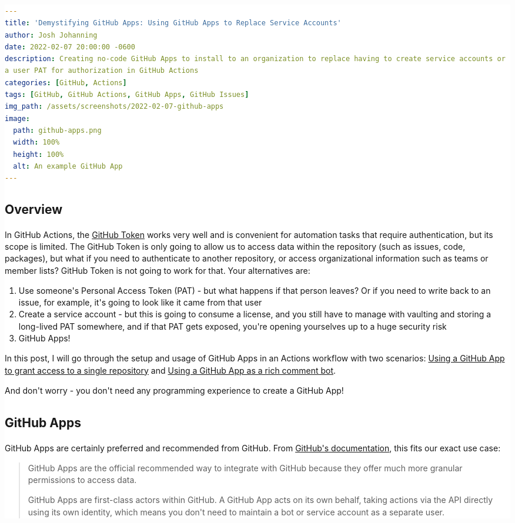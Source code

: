 ```yaml
---
title: 'Demystifying GitHub Apps: Using GitHub Apps to Replace Service Accounts'
author: Josh Johanning
date: 2022-02-07 20:00:00 -0600
description: Creating no-code GitHub Apps to install to an organization to replace having to create service accounts or a user PAT for authorization in GitHub Actions
categories: [GitHub, Actions]
tags: [GitHub, GitHub Actions, GitHub Apps, GitHub Issues]
img_path: /assets/screenshots/2022-02-07-github-apps
image:
  path: github-apps.png
  width: 100%
  height: 100%
  alt: An example GitHub App
---
```


## Overview

In GitHub Actions, the [GitHub Token](https://dev.to/github/the-githubtoken-in-github-actions-how-it-works-change-permissions-customizations-3cgp) works very well and is convenient for automation tasks that require authentication, but its scope is limited. The GitHub Token is only going to allow us to access data within the repository (such as issues, code, packages), but what if you need to authenticate to another repository, or access organizational information such as teams or member lists? GitHub Token is not going to work for that. Your alternatives are:

1. Use someone's Personal Access Token (PAT) - but what happens if that person leaves? Or if you need to write back to an issue, for example, it's going to look like it came from that user
2. Create a service account - but this is going to consume a license, and you still have to manage with vaulting and storing a long-lived PAT somewhere, and if that PAT gets exposed, you're opening yourselves up to a huge security risk
3. GitHub Apps!

In this post, I will go through the setup and usage of GitHub Apps in an Actions workflow with two scenarios: [Using a GitHub App to grant access to a single repository](#scenario-1-using-a-github-app-to-grant-access-to-a-single-repository) and [Using a GitHub App as a rich comment bot](#scenario-2-using-a-github-app-as-a-rich-comment-bot).

And don't worry - you don't need any programming experience to create a GitHub App!

## GitHub Apps

GitHub Apps are certainly preferred and recommended from GitHub. From [GitHub's documentation](https://docs.github.com/en/developers/apps/getting-started-with-apps/about-apps), this fits our exact use case: 

> GitHub Apps are the official recommended way to integrate with GitHub because they offer much more granular permissions to access data. 
>
> GitHub Apps are first-class actors within GitHub. A GitHub App acts on its own behalf, taking actions via the API directly using its own identity, which means you don't need to maintain a bot or service account as a separate user.
